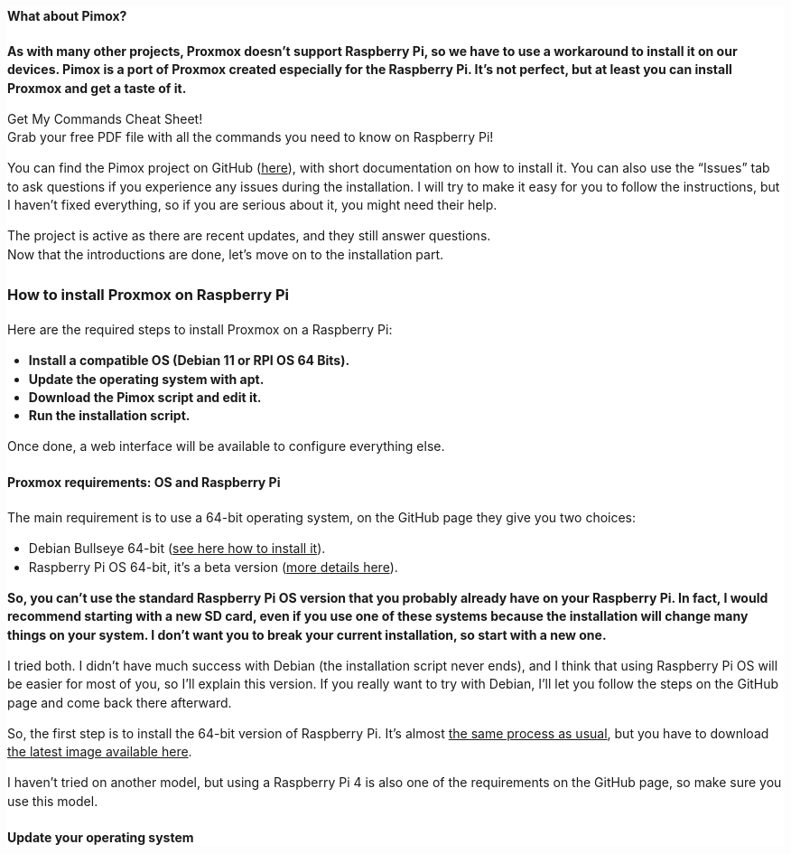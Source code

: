 #### What about Pimox?

**As with many other projects, Proxmox doesn’t support Raspberry Pi, so we have to use a workaround to install it on our devices. Pimox is a port of Proxmox created especially for the Raspberry Pi. It’s not perfect, but at least you can install Proxmox and get a taste of it.**

Get My Commands Cheat Sheet!\
Grab your free PDF file with all the commands you need to know on Raspberry Pi!

You can find the Pimox project on GitHub ([here](https://github.com/pimox/pimox7)), with short documentation on how to install it. You can also use the “Issues” tab to ask questions if you experience any issues during the installation. I will try to make it easy for you to follow the instructions, but I haven’t fixed everything, so if you are serious about it, you might need their help.

The project is active as there are recent updates, and they still answer questions.\
Now that the introductions are done, let’s move on to the installation part.

### How to install Proxmox on Raspberry Pi

Here are the required steps to install Proxmox on a Raspberry Pi:

* **Install a compatible OS (Debian 11 or RPI OS 64 Bits).**
* **Update the operating system with apt.**
* **Download the Pimox script and edit it.**
* **Run the installation script.**

Once done, a web interface will be available to configure everything else.

#### Proxmox requirements: OS and Raspberry Pi

The main requirement is to use a 64-bit operating system, on the GitHub page they give you two choices:

* Debian Bullseye 64-bit ([see here how to install it](https://raspberrytips.com/install-debian-on-raspberry-pi/)).
* Raspberry Pi OS 64-bit, it’s a beta version ([more](https://raspberrytips.com/raspberry-pi-os-64-bits-vs-32-bits/)[ ](https://raspberrytips.com/raspberry-pi-os-64-bits-vs-32-bits/)[details here](https://raspberrytips.com/raspberry-pi-os-64-bits-vs-32-bits/)).

**So, you can’t use the standard Raspberry Pi OS version that you probably already have on your Raspberry Pi. In fact, I would recommend starting with a new SD card, even if you use one of these systems because the installation will change many things on your system. I don’t want you to break your current installation, so start with a new one.**

I tried both. I didn’t have much success with Debian (the installation script never ends), and I think that using Raspberry Pi OS will be easier for most of you, so I’ll explain this version. If you really want to try with Debian, I’ll let you follow the steps on the GitHub page and come back there afterward.

So, the first step is to install the 64-bit version of Raspberry Pi. It’s almost [the same process as usual](https://raspberrytips.com/install-raspbian-raspberry-pi/), but you have to download [the latest image available here](https://downloads.raspberrypi.org/raspios\_arm64/images/).

I haven’t tried on another model, but using a Raspberry Pi 4 is also one of the requirements on the GitHub page, so make sure you use this model.

#### Update your operating system
